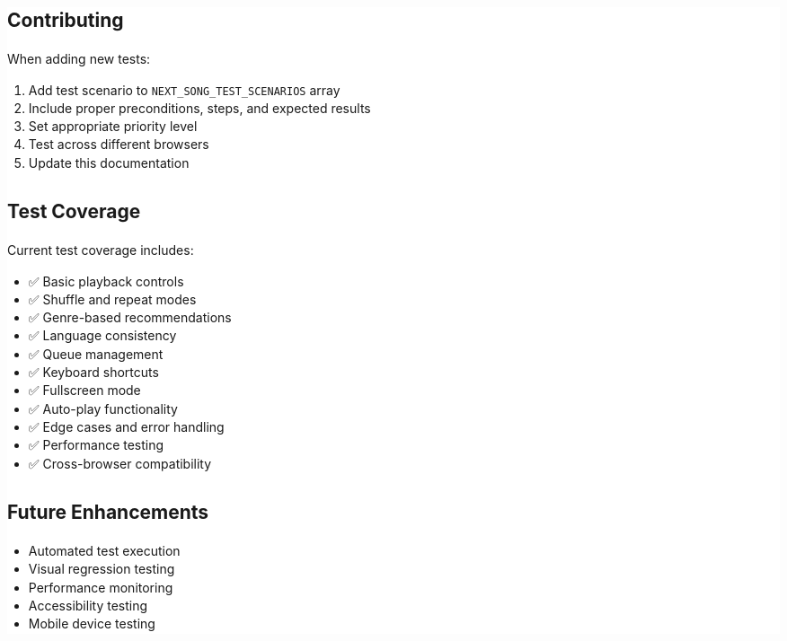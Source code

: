 ## Contributing

When adding new tests:

1. Add test scenario to `NEXT_SONG_TEST_SCENARIOS` array
2. Include proper preconditions, steps, and expected results
3. Set appropriate priority level
4. Test across different browsers
5. Update this documentation

## Test Coverage

Current test coverage includes:

- ✅ Basic playback controls
- ✅ Shuffle and repeat modes
- ✅ Genre-based recommendations
- ✅ Language consistency
- ✅ Queue management
- ✅ Keyboard shortcuts
- ✅ Fullscreen mode
- ✅ Auto-play functionality
- ✅ Edge cases and error handling
- ✅ Performance testing
- ✅ Cross-browser compatibility

## Future Enhancements

- Automated test execution
- Visual regression testing
- Performance monitoring
- Accessibility testing
- Mobile device testing